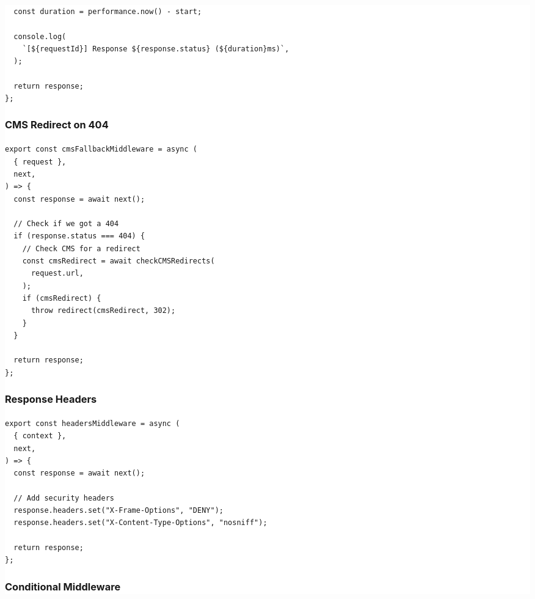 ```tsx filename=app/middleware/logging.ts
  const duration = performance.now() - start;

  console.log(
    `[${requestId}] Response ${response.status} (${duration}ms)`,
  );

  return response;
};
```

### CMS Redirect on 404

```tsx filename=app/middleware/cms-fallback.ts
export const cmsFallbackMiddleware = async (
  { request },
  next,
) => {
  const response = await next();

  // Check if we got a 404
  if (response.status === 404) {
    // Check CMS for a redirect
    const cmsRedirect = await checkCMSRedirects(
      request.url,
    );
    if (cmsRedirect) {
      throw redirect(cmsRedirect, 302);
    }
  }

  return response;
};
```

### Response Headers

```tsx filename=app/middleware/headers.ts
export const headersMiddleware = async (
  { context },
  next,
) => {
  const response = await next();

  // Add security headers
  response.headers.set("X-Frame-Options", "DENY");
  response.headers.set("X-Content-Type-Options", "nosniff");

  return response;
};
```

### Conditional Middleware


[Response]: https://developer.mozilla.org/en-US/docs/Web/API/Response
[common-patterns]: #common-patterns
[server-client]: #server-vs-client-middleware
[rr-config]: ../api/framework-conventions/react-router.config.ts
[framework-action]: ../start/framework/route-module#action
[framework-loader]: ../start/framework/route-module#loader
[getloadcontext]: #changes-to-getloadcontextapploadcontext
[datastrategy]: ../api/data-routers/createBrowserRouter#optsdatastrategy
[cms-redirect]: #cms-redirect-on-404
[createContext]: ../api/utils/createContext
[RouterContextProvider]: ../api/utils/RouterContextProvider
[getContext]: ../api/data-routers/createBrowserRouter#optsunstable_getContext
[window]: https://developer.mozilla.org/en-US/docs/Web/API/Window
[document]: https://developer.mozilla.org/en-US/docs/Web/API/Document
[request]: https://developer.mozilla.org/en-US/docs/Web/API/Request
[data-action]: ../start/data/route-object#action
[data-loader]: ../start/data/route-object#loader
[asynclocalstorage]: https://nodejs.org/api/async_context.html#class-asynclocalstorage
[cloudflare]: https://developers.cloudflare.com/workers/runtime-apis/nodejs/asynclocalstorage/
[bun]: https://bun.sh/blog/bun-v0.7.0#asynclocalstorage-support
[deno]: https://docs.deno.com/api/node/async_hooks/~/AsyncLocalStorage
[ErrorBoundary]: ../start/framework/route-module#errorboundary